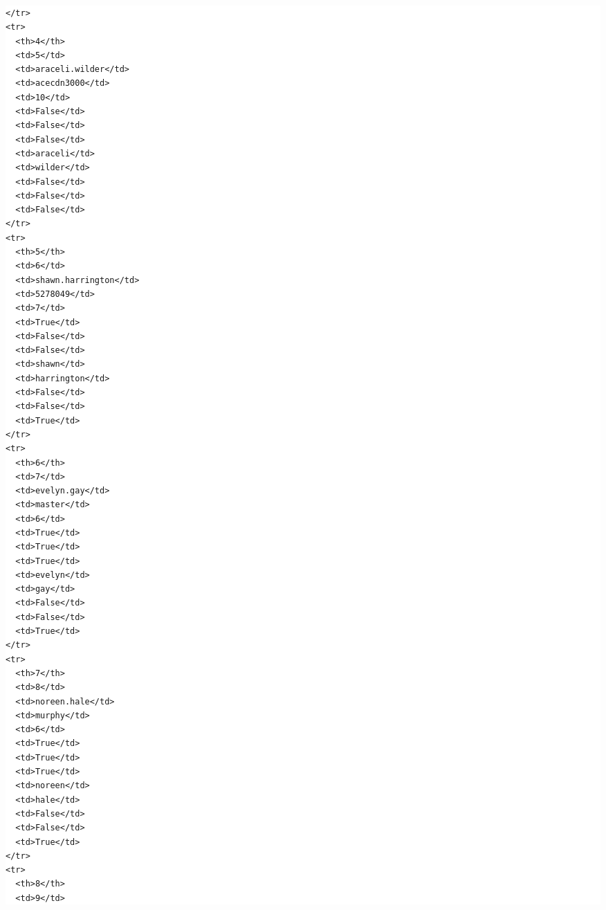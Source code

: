     </tr>
    <tr>
      <th>4</th>
      <td>5</td>
      <td>araceli.wilder</td>
      <td>acecdn3000</td>
      <td>10</td>
      <td>False</td>
      <td>False</td>
      <td>False</td>
      <td>araceli</td>
      <td>wilder</td>
      <td>False</td>
      <td>False</td>
      <td>False</td>
    </tr>
    <tr>
      <th>5</th>
      <td>6</td>
      <td>shawn.harrington</td>
      <td>5278049</td>
      <td>7</td>
      <td>True</td>
      <td>False</td>
      <td>False</td>
      <td>shawn</td>
      <td>harrington</td>
      <td>False</td>
      <td>False</td>
      <td>True</td>
    </tr>
    <tr>
      <th>6</th>
      <td>7</td>
      <td>evelyn.gay</td>
      <td>master</td>
      <td>6</td>
      <td>True</td>
      <td>True</td>
      <td>True</td>
      <td>evelyn</td>
      <td>gay</td>
      <td>False</td>
      <td>False</td>
      <td>True</td>
    </tr>
    <tr>
      <th>7</th>
      <td>8</td>
      <td>noreen.hale</td>
      <td>murphy</td>
      <td>6</td>
      <td>True</td>
      <td>True</td>
      <td>True</td>
      <td>noreen</td>
      <td>hale</td>
      <td>False</td>
      <td>False</td>
      <td>True</td>
    </tr>
    <tr>
      <th>8</th>
      <td>9</td>